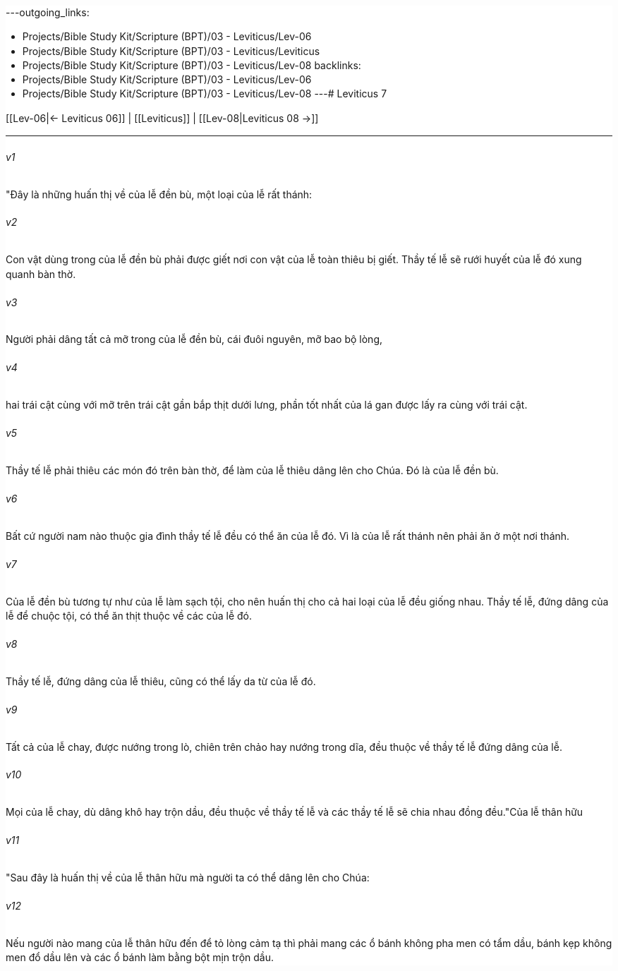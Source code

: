 ---outgoing_links:
  - Projects/Bible Study Kit/Scripture (BPT)/03 - Leviticus/Lev-06
  - Projects/Bible Study Kit/Scripture (BPT)/03 - Leviticus/Leviticus
  - Projects/Bible Study Kit/Scripture (BPT)/03 - Leviticus/Lev-08
backlinks:
  - Projects/Bible Study Kit/Scripture (BPT)/03 - Leviticus/Lev-06
  - Projects/Bible Study Kit/Scripture (BPT)/03 - Leviticus/Lev-08
---# Leviticus 7

[[Lev-06|← Leviticus 06]] | [[Leviticus]] | [[Lev-08|Leviticus 08 →]]
***



###### v1 
"Đây là những huấn thị về của lễ đền bù, một loại của lễ rất thánh: 

###### v2 
Con vật dùng trong của lễ đền bù phải được giết nơi con vật của lễ toàn thiêu bị giết. Thầy tế lễ sẽ rưới huyết của lễ đó xung quanh bàn thờ. 

###### v3 
Người phải dâng tất cả mỡ trong của lễ đền bù, cái đuôi nguyên, mỡ bao bộ lòng, 

###### v4 
hai trái cật cùng với mỡ trên trái cật gần bắp thịt dưới lưng, phần tốt nhất của lá gan được lấy ra cùng với trái cật. 

###### v5 
Thầy tế lễ phải thiêu các món đó trên bàn thờ, để làm của lễ thiêu dâng lên cho Chúa. Đó là của lễ đền bù. 

###### v6 
Bất cứ người nam nào thuộc gia đình thầy tế lễ đều có thể ăn của lễ đó. Vì là của lễ rất thánh nên phải ăn ở một nơi thánh. 

###### v7 
Của lễ đền bù tương tự như của lễ làm sạch tội, cho nên huấn thị cho cả hai loại của lễ đều giống nhau. Thầy tế lễ, đứng dâng của lễ để chuộc tội, có thể ăn thịt thuộc về các của lễ đó. 

###### v8 
Thầy tế lễ, đứng dâng của lễ thiêu, cũng có thể lấy da từ của lễ đó. 

###### v9 
Tất cả của lễ chay, được nướng trong lò, chiên trên chảo hay nướng trong dĩa, đều thuộc về thầy tế lễ đứng dâng của lễ. 

###### v10 
Mọi của lễ chay, dù dâng khô hay trộn dầu, đều thuộc về thầy tế lễ và các thầy tế lễ sẽ chia nhau đồng đều."Của lễ thân hữu 

###### v11 
"Sau đây là huấn thị về của lễ thân hữu mà người ta có thể dâng lên cho Chúa: 

###### v12 
Nếu người nào mang của lễ thân hữu đến để tỏ lòng cảm tạ thì phải mang các ổ bánh không pha men có tẩm dầu, bánh kẹp không men đổ dầu lên và các ổ bánh làm bằng bột mịn trộn dầu. 
